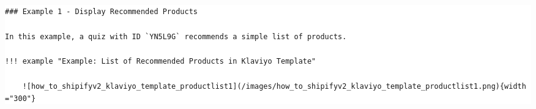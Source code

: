 
    ### Example 1 - Display Recommended Products

    In this example, a quiz with ID `YN5L9G` recommends a simple list of products.

    !!! example "Example: List of Recommended Products in Klaviyo Template"

        ![how_to_shipifyv2_klaviyo_template_productlist1](/images/how_to_shipifyv2_klaviyo_template_productlist1.png){width="300"}
